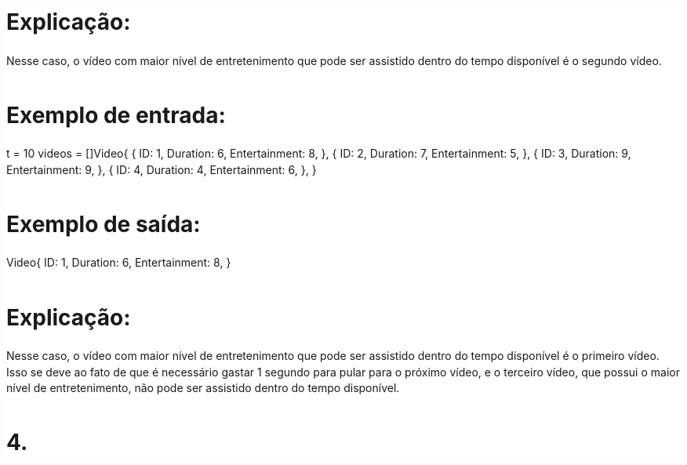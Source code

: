 # Explicação:

Nesse caso, o vídeo com maior nível de entretenimento que pode ser assistido dentro do tempo disponível é o segundo vídeo.

# Exemplo de entrada:

t = 10
videos = []Video{
        {
          ID: 1,
          Duration: 6,
          Entertainment: 8,
        },
        {
          ID: 2,
          Duration: 7,
          Entertainment: 5,
        },
        {
          ID: 3,
          Duration: 9,
          Entertainment: 9,
        },
        {
          ID: 4,
          Duration: 4,
          Entertainment: 6,
        },
}

# Exemplo de saída:

Video{
    ID: 1,
    Duration: 6,
    Entertainment: 8,
}

# Explicação:

Nesse caso, o vídeo com maior nível de entretenimento que pode ser assistido dentro do tempo disponível é o primeiro vídeo. Isso se deve ao fato de que é necessário gastar 1 segundo para pular para o próximo vídeo, e o terceiro vídeo, que possui o maior nível de entretenimento, não pode ser assistido dentro do tempo disponível.

# 4.
